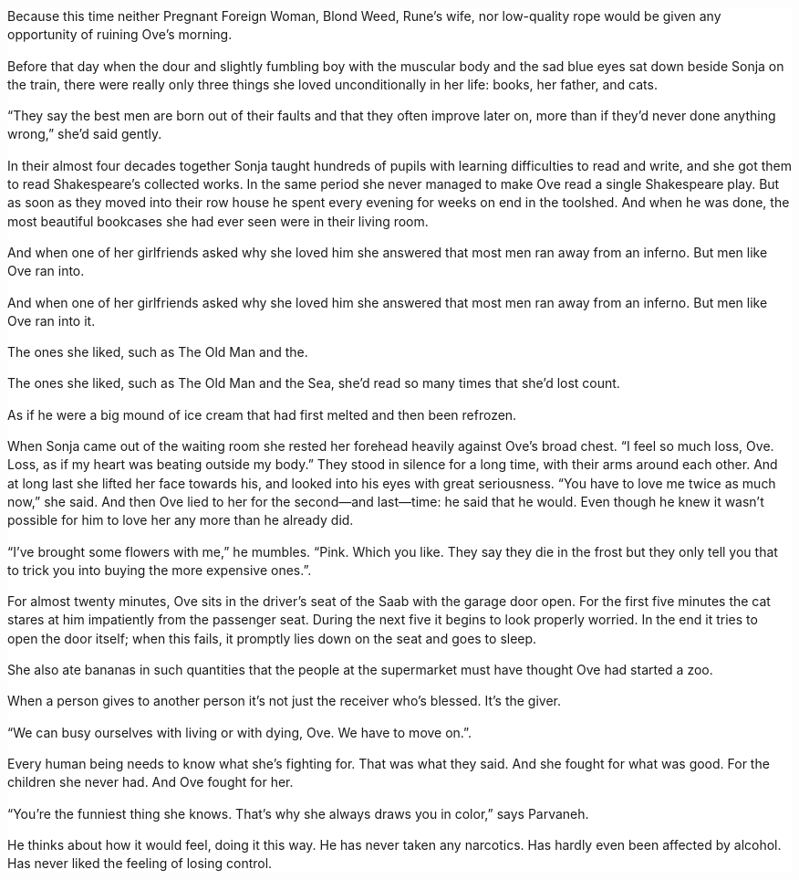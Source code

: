 Because this time neither Pregnant Foreign Woman, Blond Weed, Rune’s wife, nor low-quality rope would be given any opportunity of ruining Ove’s morning.

Before that day when the dour and slightly fumbling boy with the muscular body and the sad blue eyes sat down beside Sonja on the train, there were really only three things she loved unconditionally in her life: books, her father, and cats.

“They say the best men are born out of their faults and that they often improve later on, more than if they’d never done anything wrong,” she’d said gently.

In their almost four decades together Sonja taught hundreds of pupils with learning difficulties to read and write, and she got them to read Shakespeare’s collected works. In the same period she never managed to make Ove read a single Shakespeare play. But as soon as they moved into their row house he spent every evening for weeks on end in the toolshed. And when he was done, the most beautiful bookcases she had ever seen were in their living room.

And when one of her girlfriends asked why she loved him she answered that most men ran away from an inferno. But men like Ove ran into.

And when one of her girlfriends asked why she loved him she answered that most men ran away from an inferno. But men like Ove ran into it.

The ones she liked, such as The Old Man and the.

The ones she liked, such as The Old Man and the Sea, she’d read so many times that she’d lost count.

As if he were a big mound of ice cream that had first melted and then been refrozen.

When Sonja came out of the waiting room she rested her forehead heavily against Ove’s broad chest. “I feel so much loss, Ove. Loss, as if my heart was beating outside my body.” They stood in silence for a long time, with their arms around each other. And at long last she lifted her face towards his, and looked into his eyes with great seriousness. “You have to love me twice as much now,” she said. And then Ove lied to her for the second—and last—time: he said that he would. Even though he knew it wasn’t possible for him to love her any more than he already did.

“I’ve brought some flowers with me,” he mumbles. “Pink. Which you like. They say they die in the frost but they only tell you that to trick you into buying the more expensive ones.”.

For almost twenty minutes, Ove sits in the driver’s seat of the Saab with the garage door open. For the first five minutes the cat stares at him impatiently from the passenger seat. During the next five it begins to look properly worried. In the end it tries to open the door itself; when this fails, it promptly lies down on the seat and goes to sleep.

She also ate bananas in such quantities that the people at the supermarket must have thought Ove had started a zoo.

When a person gives to another person it’s not just the receiver who’s blessed. It’s the giver.

“We can busy ourselves with living or with dying, Ove. We have to move on.”.

Every human being needs to know what she’s fighting for. That was what they said. And she fought for what was good. For the children she never had. And Ove fought for her.

“You’re the funniest thing she knows. That’s why she always draws you in color,” says Parvaneh.

He thinks about how it would feel, doing it this way. He has never taken any narcotics. Has hardly even been affected by alcohol. Has never liked the feeling of losing control.
